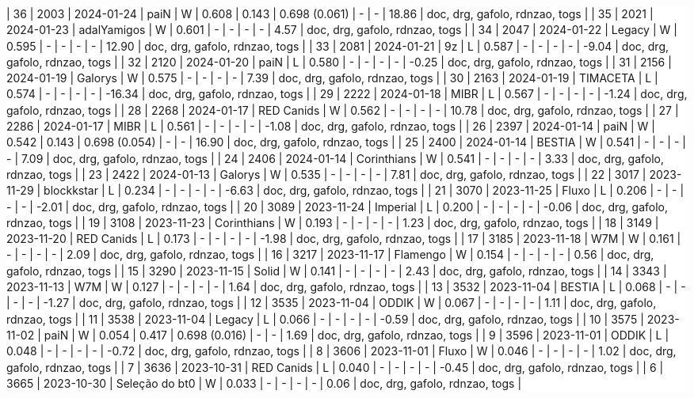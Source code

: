 |           36 |     2003 | 2024-01-24 | paiN           | W   | 0.608      | 0.143        | 0.698 (0.061)    | -                | -         |    18.86 | doc, drg, gafolo, rdnzao, togs    |
|           35 |     2021 | 2024-01-23 | adalYamigos    | W   | 0.601      | -            | -                | -                | -         |     4.57 | doc, drg, gafolo, rdnzao, togs    |
|           34 |     2047 | 2024-01-22 | Legacy         | W   | 0.595      | -            | -                | -                | -         |    12.90 | doc, drg, gafolo, rdnzao, togs    |
|           33 |     2081 | 2024-01-21 | 9z             | L   | 0.587      | -            | -                | -                | -         |    -9.04 | doc, drg, gafolo, rdnzao, togs    |
|           32 |     2120 | 2024-01-20 | paiN           | L   | 0.580      | -            | -                | -                | -         |    -0.25 | doc, drg, gafolo, rdnzao, togs    |
|           31 |     2156 | 2024-01-19 | Galorys        | W   | 0.575      | -            | -                | -                | -         |     7.39 | doc, drg, gafolo, rdnzao, togs    |
|           30 |     2163 | 2024-01-19 | TIMACETA       | L   | 0.574      | -            | -                | -                | -         |   -16.34 | doc, drg, gafolo, rdnzao, togs    |
|           29 |     2222 | 2024-01-18 | MIBR           | L   | 0.567      | -            | -                | -                | -         |    -1.24 | doc, drg, gafolo, rdnzao, togs    |
|           28 |     2268 | 2024-01-17 | RED Canids     | W   | 0.562      | -            | -                | -                | -         |    10.78 | doc, drg, gafolo, rdnzao, togs    |
|           27 |     2286 | 2024-01-17 | MIBR           | L   | 0.561      | -            | -                | -                | -         |    -1.08 | doc, drg, gafolo, rdnzao, togs    |
|           26 |     2397 | 2024-01-14 | paiN           | W   | 0.542      | 0.143        | 0.698 (0.054)    | -                | -         |    16.90 | doc, drg, gafolo, rdnzao, togs    |
|           25 |     2400 | 2024-01-14 | BESTIA         | W   | 0.541      | -            | -                | -                | -         |     7.09 | doc, drg, gafolo, rdnzao, togs    |
|           24 |     2406 | 2024-01-14 | Corinthians    | W   | 0.541      | -            | -                | -                | -         |     3.33 | doc, drg, gafolo, rdnzao, togs    |
|           23 |     2422 | 2024-01-13 | Galorys        | W   | 0.535      | -            | -                | -                | -         |     7.81 | doc, drg, gafolo, rdnzao, togs    |
|           22 |     3017 | 2023-11-29 | blockkstar     | L   | 0.234      | -            | -                | -                | -         |    -6.63 | doc, drg, gafolo, rdnzao, togs    |
|           21 |     3070 | 2023-11-25 | Fluxo          | L   | 0.206      | -            | -                | -                | -         |    -2.01 | doc, drg, gafolo, rdnzao, togs    |
|           20 |     3089 | 2023-11-24 | Imperial       | L   | 0.200      | -            | -                | -                | -         |    -0.06 | doc, drg, gafolo, rdnzao, togs    |
|           19 |     3108 | 2023-11-23 | Corinthians    | W   | 0.193      | -            | -                | -                | -         |     1.23 | doc, drg, gafolo, rdnzao, togs    |
|           18 |     3149 | 2023-11-20 | RED Canids     | L   | 0.173      | -            | -                | -                | -         |    -1.98 | doc, drg, gafolo, rdnzao, togs    |
|           17 |     3185 | 2023-11-18 | W7M            | W   | 0.161      | -            | -                | -                | -         |     2.09 | doc, drg, gafolo, rdnzao, togs    |
|           16 |     3217 | 2023-11-17 | Flamengo       | W   | 0.154      | -            | -                | -                | -         |     0.56 | doc, drg, gafolo, rdnzao, togs    |
|           15 |     3290 | 2023-11-15 | Solid          | W   | 0.141      | -            | -                | -                | -         |     2.43 | doc, drg, gafolo, rdnzao, togs    |
|           14 |     3343 | 2023-11-13 | W7M            | W   | 0.127      | -            | -                | -                | -         |     1.64 | doc, drg, gafolo, rdnzao, togs    |
|           13 |     3532 | 2023-11-04 | BESTIA         | L   | 0.068      | -            | -                | -                | -         |    -1.27 | doc, drg, gafolo, rdnzao, togs    |
|           12 |     3535 | 2023-11-04 | ODDIK          | W   | 0.067      | -            | -                | -                | -         |     1.11 | doc, drg, gafolo, rdnzao, togs    |
|           11 |     3538 | 2023-11-04 | Legacy         | L   | 0.066      | -            | -                | -                | -         |    -0.59 | doc, drg, gafolo, rdnzao, togs    |
|           10 |     3575 | 2023-11-02 | paiN           | W   | 0.054      | 0.417        | 0.698 (0.016)    | -                | -         |     1.69 | doc, drg, gafolo, rdnzao, togs    |
|            9 |     3596 | 2023-11-01 | ODDIK          | L   | 0.048      | -            | -                | -                | -         |    -0.72 | doc, drg, gafolo, rdnzao, togs    |
|            8 |     3606 | 2023-11-01 | Fluxo          | W   | 0.046      | -            | -                | -                | -         |     1.02 | doc, drg, gafolo, rdnzao, togs    |
|            7 |     3636 | 2023-10-31 | RED Canids     | L   | 0.040      | -            | -                | -                | -         |    -0.45 | doc, drg, gafolo, rdnzao, togs    |
|            6 |     3665 | 2023-10-30 | Seleção do bt0 | W   | 0.033      | -            | -                | -                | -         |     0.06 | doc, drg, gafolo, rdnzao, togs    |
